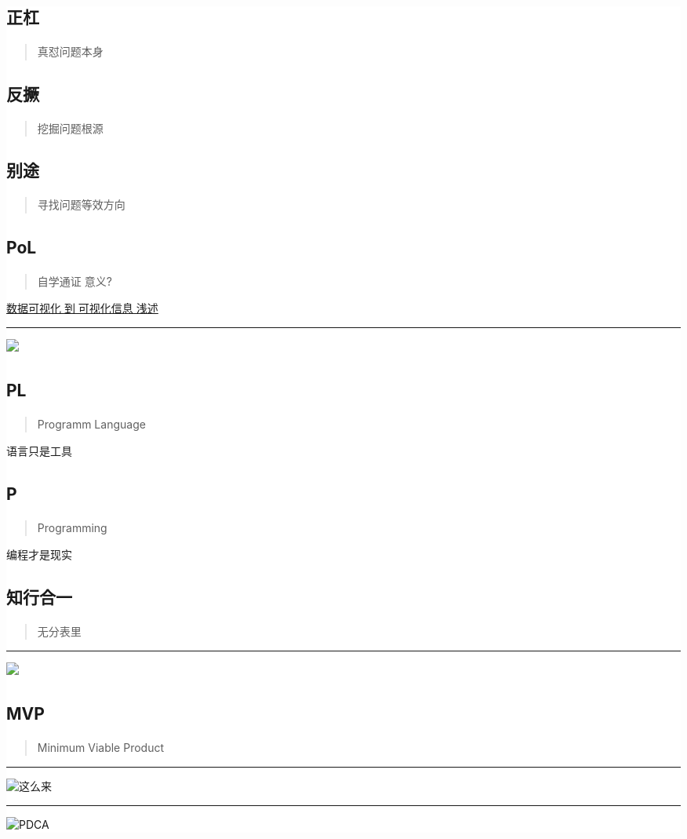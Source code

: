 ## 正杠
> 真怼问题本身

## 反撅
> 挖掘问题根源

## 别途
> 寻找问题等效方向

## PoL
> 自学通证 意义?

[数据可视化 到 可视化信息 浅述](http://wiki.zoomquiet.io/IMHO/data-v-info)


-------

![](http://0.zoomquiet.top/ZQCollection/map/datav2vinfo.png?imageView2/2/w/600)

## PL
> Programm Language

语言只是工具

## P
> Programming

编程才是现实

## 知行合一
> 无分表里


-------

![](https://ipic.zoomquiet.top/2019-05-19-devops2.0.jpg)

## MVP
> Minimum Viable Product



-------

![这么来](http://101.zoomquiet.top/res/infomap/how2built-mvp.png?imageView2/2/h/510)

-------

![PDCA](http://101.zoomquiet.top/res/snap/PDCA-cycle.PNG?imageView2/2/h/520)
